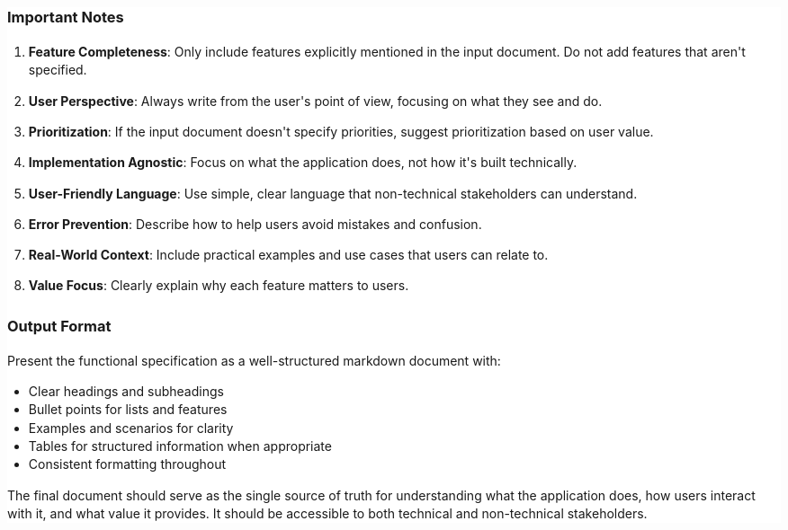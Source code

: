 ### Important Notes

1. **Feature Completeness**: Only include features explicitly mentioned in the input document. Do not add features that aren't specified.

2. **User Perspective**: Always write from the user's point of view, focusing on what they see and do.

3. **Prioritization**: If the input document doesn't specify priorities, suggest prioritization based on user value.

4. **Implementation Agnostic**: Focus on what the application does, not how it's built technically.

5. **User-Friendly Language**: Use simple, clear language that non-technical stakeholders can understand.

6. **Error Prevention**: Describe how to help users avoid mistakes and confusion.

7. **Real-World Context**: Include practical examples and use cases that users can relate to.

8. **Value Focus**: Clearly explain why each feature matters to users.

### Output Format

Present the functional specification as a well-structured markdown document with:
- Clear headings and subheadings
- Bullet points for lists and features
- Examples and scenarios for clarity
- Tables for structured information when appropriate
- Consistent formatting throughout

The final document should serve as the single source of truth for understanding what the application does, how users interact with it, and what value it provides. It should be accessible to both technical and non-technical stakeholders.
